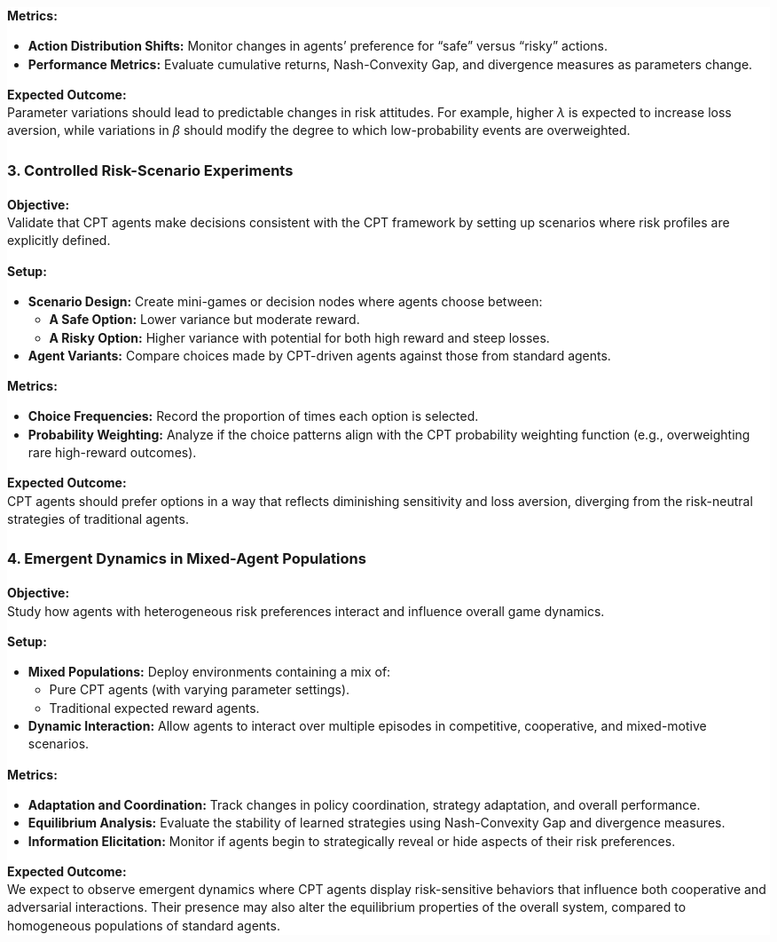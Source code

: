 **Metrics:**  
- **Action Distribution Shifts:** Monitor changes in agents’ preference for “safe” versus “risky” actions.
- **Performance Metrics:** Evaluate cumulative returns, Nash-Convexity Gap, and divergence measures as parameters change.

**Expected Outcome:**  
Parameter variations should lead to predictable changes in risk attitudes. For example, higher $\lambda$ is expected to increase loss aversion, while variations in $\beta$ should modify the degree to which low-probability events are overweighted.


### **3. Controlled Risk-Scenario Experiments**

**Objective:**  
Validate that CPT agents make decisions consistent with the CPT framework by setting up scenarios where risk profiles are explicitly defined.

**Setup:**
- **Scenario Design:** Create mini-games or decision nodes where agents choose between:
  - **A Safe Option:** Lower variance but moderate reward.
  - **A Risky Option:** Higher variance with potential for both high reward and steep losses.
- **Agent Variants:** Compare choices made by CPT-driven agents against those from standard agents.

**Metrics:**  
- **Choice Frequencies:** Record the proportion of times each option is selected.
- **Probability Weighting:** Analyze if the choice patterns align with the CPT probability weighting function (e.g., overweighting rare high-reward outcomes).

**Expected Outcome:**  
CPT agents should prefer options in a way that reflects diminishing sensitivity and loss aversion, diverging from the risk-neutral strategies of traditional agents.


### **4. Emergent Dynamics in Mixed-Agent Populations**

**Objective:**  
Study how agents with heterogeneous risk preferences interact and influence overall game dynamics.

**Setup:**
- **Mixed Populations:** Deploy environments containing a mix of:
  - Pure CPT agents (with varying parameter settings).
  - Traditional expected reward agents.
- **Dynamic Interaction:** Allow agents to interact over multiple episodes in competitive, cooperative, and mixed-motive scenarios.

**Metrics:**  
- **Adaptation and Coordination:** Track changes in policy coordination, strategy adaptation, and overall performance.
- **Equilibrium Analysis:** Evaluate the stability of learned strategies using Nash-Convexity Gap and divergence measures.
- **Information Elicitation:** Monitor if agents begin to strategically reveal or hide aspects of their risk preferences.

**Expected Outcome:**  
We expect to observe emergent dynamics where CPT agents display risk-sensitive behaviors that influence both cooperative and adversarial interactions. Their presence may also alter the equilibrium properties of the overall system, compared to homogeneous populations of standard agents.

